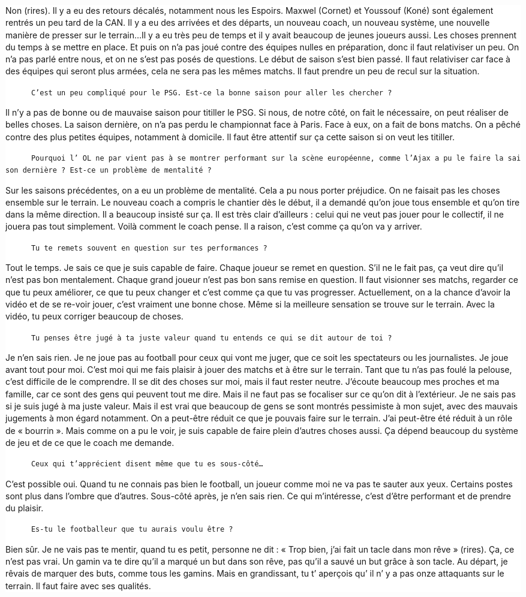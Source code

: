 Non (rires). Il y a eu des retours décalés, notamment nous les Espoirs. Maxwel (Cornet) et Youssouf (Koné) sont également rentrés un peu tard de la CAN. Il y a eu des arrivées et des départs, un nouveau coach, un nouveau système, une nouvelle manière de presser sur le terrain…Il y a eu très peu de temps et il y avait beaucoup de jeunes joueurs aussi. Les choses prennent du temps à se mettre en place. Et puis on n’a pas joué contre des équipes nulles en préparation, donc il faut relativiser un peu. On n’a pas parlé entre nous, et on ne s’est pas posés de questions. Le début de saison s’est bien passé. Il faut relativiser car face à des équipes qui seront plus armées, cela ne sera pas les mêmes matchs. Il faut prendre un peu de recul sur la situation.

          C’est un peu compliqué pour le PSG. Est-ce la bonne saison pour aller les chercher ?
        
Il n’y a pas de bonne ou de mauvaise saison pour titiller le PSG. Si nous, de notre côté, on fait le nécessaire, on peut réaliser de belles choses. La saison dernière, on n’a pas perdu le championnat face à Paris. Face à eux, on a fait de bons matchs. On a pêché contre des plus petites équipes, notamment à domicile. Il faut être attentif sur ça cette saison si on veut les titiller.

          Pourquoi l’ OL ne par vient pas à se montrer performant sur la scène européenne, comme l’Ajax a pu le faire la saison dernière ? Est-ce un problème de mentalité ?
        
Sur les saisons précédentes, on a eu un problème de mentalité. Cela a pu nous porter préjudice. On ne faisait pas les choses ensemble sur le terrain. Le nouveau coach a compris le chantier dès le début, il a demandé qu’on joue tous ensemble et qu’on tire dans la même direction. Il a beaucoup insisté sur ça. Il est très clair d’ailleurs : celui qui ne veut pas jouer pour le collectif, il ne jouera pas tout simplement. Voilà comment le coach pense. Il a raison, c’est comme ça qu’on va y arriver.

          Tu te remets souvent en question sur tes performances ?
        
Tout le temps. Je sais ce que je suis capable de faire. Chaque joueur se remet en question. S’il ne le fait pas, ça veut dire qu’il n’est pas bon mentalement. Chaque grand joueur n’est pas bon sans remise en question. Il faut visionner ses matchs, regarder ce que tu peux améliorer, ce que tu peux changer et c’est comme ça que tu vas progresser. Actuellement, on a la chance d’avoir la vidéo et de se re-voir jouer, c’est vraiment une bonne chose. Même si la meilleure sensation se trouve sur le terrain. Avec la vidéo, tu peux corriger beaucoup de choses.

          Tu penses être jugé à ta juste valeur quand tu entends ce qui se dit autour de toi ?
        
Je n’en sais rien. Je ne joue pas au football pour ceux qui vont me juger, que ce soit les spectateurs ou les journalistes. Je joue avant tout pour moi. C’est moi qui me fais plaisir à jouer des matchs et à être sur le terrain. Tant que tu n’as pas foulé la pelouse, c’est difficile de le comprendre. Il se dit des choses sur moi, mais il faut rester neutre. J’écoute beaucoup mes proches et ma famille, car ce sont des gens qui peuvent tout me dire. Mais il ne faut pas se focaliser sur ce qu’on dit à l’extérieur. Je ne sais pas si je suis jugé à ma juste valeur. Mais il est vrai que beaucoup de gens se sont montrés pessimiste à mon sujet, avec des mauvais jugements à mon égard notamment. On a peut-être réduit ce que je pouvais faire sur le terrain. J’ai peut-être été réduit à un rôle de « bourrin ». Mais comme on a pu le voir, je suis capable de faire plein d’autres choses aussi. Ça dépend beaucoup du système de jeu et de ce que le coach me demande.

          Ceux qui t’apprécient disent même que tu es sous-côté…
        
C’est possible oui. Quand tu ne connais pas bien le football, un joueur comme moi ne va pas te sauter aux yeux. Certains postes sont plus dans l’ombre que d’autres. Sous-côté après, je n’en sais rien. Ce qui m’intéresse, c’est d’être performant et de prendre du plaisir.

          Es-tu le footballeur que tu aurais voulu être ?
        
Bien sûr. Je ne vais pas te mentir, quand tu es petit, personne ne dit : « Trop bien, j’ai fait un tacle dans mon rêve » (rires). Ça, ce n’est pas vrai. Un gamin va te dire qu’il a marqué un but dans son rêve, pas qu’il a sauvé un but grâce à son tacle. Au départ, je rêvais de marquer des buts, comme tous les gamins. Mais en grandissant, tu t’ aperçois qu’ il n’ y a pas onze attaquants sur le terrain. Il faut faire avec ses qualités.
